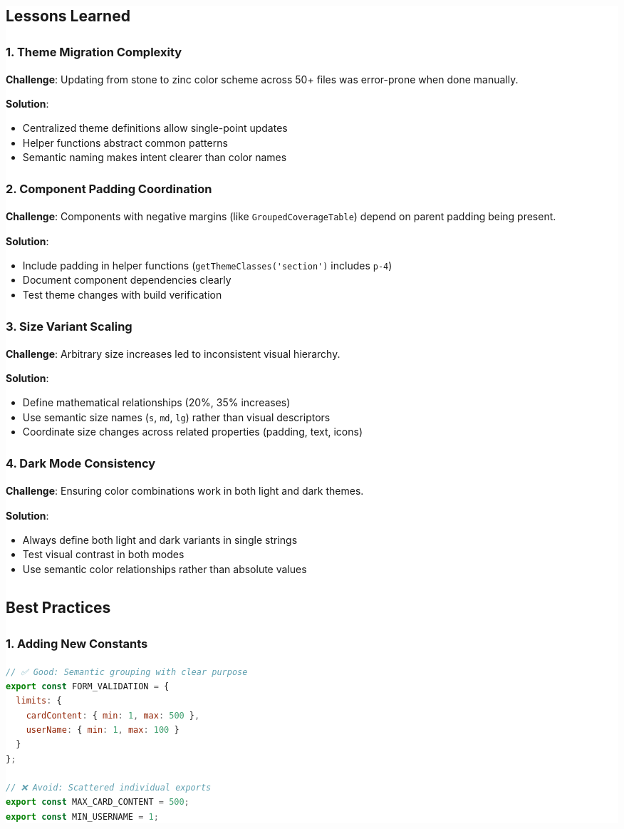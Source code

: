 ## Lessons Learned

### 1. **Theme Migration Complexity**
**Challenge**: Updating from stone to zinc color scheme across 50+ files was error-prone when done manually.

**Solution**: 
- Centralized theme definitions allow single-point updates
- Helper functions abstract common patterns
- Semantic naming makes intent clearer than color names

### 2. **Component Padding Coordination**
**Challenge**: Components with negative margins (like `GroupedCoverageTable`) depend on parent padding being present.

**Solution**:
- Include padding in helper functions (`getThemeClasses('section')` includes `p-4`)
- Document component dependencies clearly
- Test theme changes with build verification

### 3. **Size Variant Scaling**
**Challenge**: Arbitrary size increases led to inconsistent visual hierarchy.

**Solution**:
- Define mathematical relationships (20%, 35% increases)
- Use semantic size names (`s`, `md`, `lg`) rather than visual descriptors
- Coordinate size changes across related properties (padding, text, icons)

### 4. **Dark Mode Consistency**
**Challenge**: Ensuring color combinations work in both light and dark themes.

**Solution**:
- Always define both light and dark variants in single strings
- Test visual contrast in both modes
- Use semantic color relationships rather than absolute values

## Best Practices

### 1. **Adding New Constants**
```javascript
// ✅ Good: Semantic grouping with clear purpose
export const FORM_VALIDATION = {
  limits: {
    cardContent: { min: 1, max: 500 },
    userName: { min: 1, max: 100 }
  }
};

// ❌ Avoid: Scattered individual exports
export const MAX_CARD_CONTENT = 500;
export const MIN_USERNAME = 1;
```
